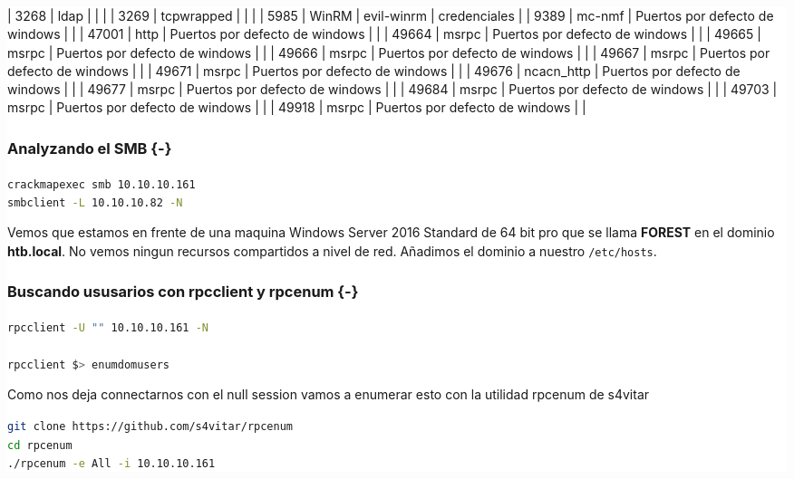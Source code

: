 | 3268   | ldap       |                                          |                           |
| 3269   | tcpwrapped |                                          |                           |
| 5985   | WinRM      | evil-winrm                               | credenciales              |
| 9389   | mc-nmf     | Puertos por defecto de windows           |                           |
| 47001  | http       | Puertos por defecto de windows           |                           |
| 49664  | msrpc      | Puertos por defecto de windows           |                           |
| 49665  | msrpc      | Puertos por defecto de windows           |                           |
| 49666  | msrpc      | Puertos por defecto de windows           |                           |
| 49667  | msrpc      | Puertos por defecto de windows           |                           |
| 49671  | msrpc      | Puertos por defecto de windows           |                           |
| 49676  | ncacn_http | Puertos por defecto de windows           |                           |
| 49677  | msrpc      | Puertos por defecto de windows           |                           |
| 49684  | msrpc      | Puertos por defecto de windows           |                           |
| 49703  | msrpc      | Puertos por defecto de windows           |                           |
| 49918  | msrpc      | Puertos por defecto de windows           |                           |


### Analyzando el SMB {-}

```bash
crackmapexec smb 10.10.10.161
smbclient -L 10.10.10.82 -N
```

Vemos que estamos en frente de una maquina Windows Server 2016 Standard de 64 bit pro que se llama **FOREST** en el dominio **htb.local**.
No vemos ningun recursos compartidos a nivel de red.
Añadimos el dominio a nuestro `/etc/hosts`.

### Buscando ususarios con rpcclient y rpcenum {-}

```bash
rpcclient -U "" 10.10.10.161 -N

rpcclient $> enumdomusers
```

Como nos deja connectarnos con el null session vamos a enumerar esto con la utilidad rpcenum de s4vitar

```bash
git clone https://github.com/s4vitar/rpcenum
cd rpcenum
./rpcenum -e All -i 10.10.10.161
```
